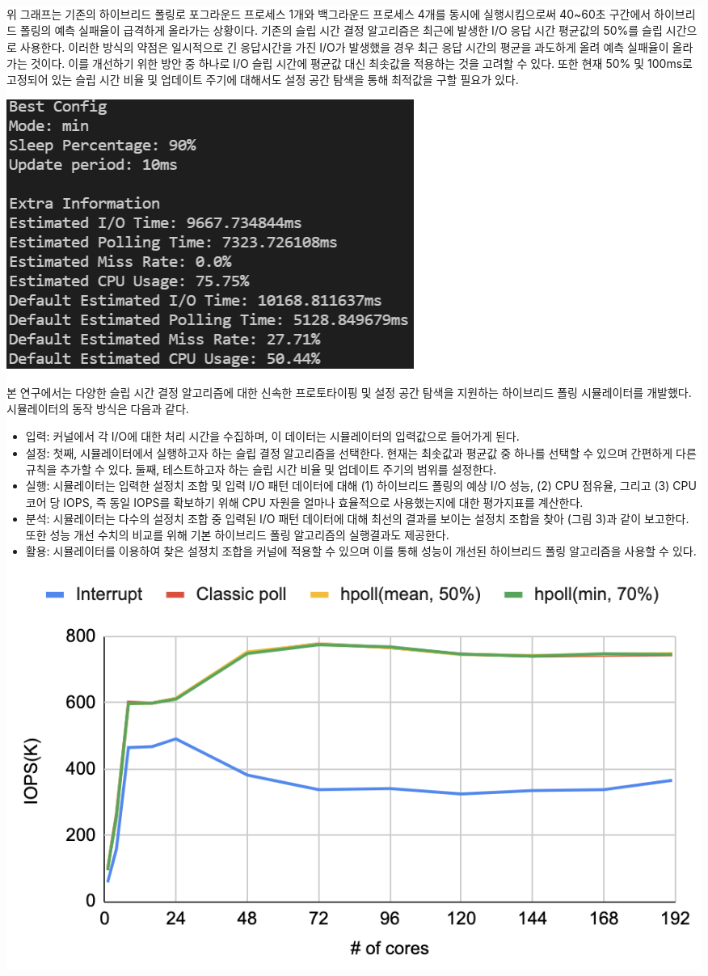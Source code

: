 위 그래프는 기존의 하이브리드 폴링로 포그라운드 프로세스 1개와 백그라운드 프로세스 4개를 동시에 실행시킴으로써 40~60초 구간에서 하이브리드 폴링의 예측 실패율이 급격하게 올라가는 상황이다. 기존의 슬립 시간 결정 알고리즘은 최근에 발생한 I/O 응답 시간 평균값의 50%를 슬립 시간으로 사용한다. 이러한 방식의 약점은 일시적으로 긴 응답시간을 가진 I/O가 발생했을 경우 최근 응답 시간의 평균을 과도하게 올려 예측 실패율이 올라가는 것이다. 이를 개선하기 위한 방안 중 하나로 I/O 슬립 시간에 평균값 대신 최솟값을 적용하는 것을 고려할 수 있다. 또한 현재 50% 및 100ms로 고정되어 있는 슬립 시간 비율 및 업데이트 주기에 대해서도 설정 공간 탐색을 통해 최적값을 구할 필요가 있다.

![Fig27](/Data/images/02/02-08-05-27.png)

본 연구에서는 다양한 슬립 시간 결정 알고리즘에 대한 신속한 프로토타이핑 및 설정 공간 탐색을 지원하는 하이브리드 폴링 시뮬레이터를 개발했다. 시뮬레이터의 동작 방식은 다음과 같다.
  - 입력: 커널에서 각 I/O에 대한 처리 시간을 수집하며, 이 데이터는 시뮬레이터의 입력값으로 들어가게 된다.
  - 설정: 첫째, 시뮬레이터에서 실행하고자 하는 슬립 결정 알고리즘을 선택한다. 현재는 최솟값과 평균값 중 하나를 선택할 수 있으며 간편하게 다른 규칙을 추가할 수 있다. 둘째, 테스트하고자 하는 슬립 시간 비율 및 업데이트 주기의 범위를 설정한다.
  - 실행: 시뮬레이터는 입력한 설정치 조합 및 입력 I/O 패턴 데이터에 대해 (1) 하이브리드 폴링의 예상 I/O 성능, (2) CPU 점유율, 그리고 (3) CPU 코어 당 IOPS, 즉 동일 IOPS를 확보하기 위해 CPU 자원을 얼마나 효율적으로 사용했는지에 대한 평가지표를 계산한다.
  - 분석: 시뮬레이터는 다수의 설정치 조합 중 입력된 I/O 패턴 데이터에 대해 최선의 결과를 보이는 설정치 조합을 찾아 (그림 3)과 같이 보고한다. 또한 성능 개선 수치의 비교를 위해 기본 하이브리드 폴링 알고리즘의 실행결과도 제공한다.
  - 활용: 시뮬레이터를 이용하여 찾은 설정치 조합을 커널에 적용할 수 있으며 이를 통해 성능이 개선된 하이브리드 폴링 알고리즘을 사용할 수 있다.

![Fig28](/Data/images/02/02-08-05-28.png)
